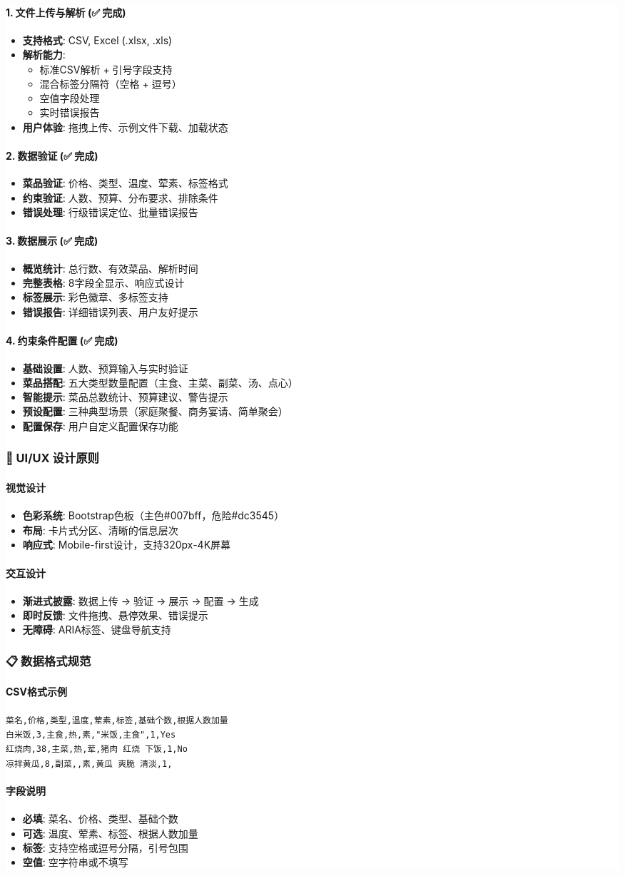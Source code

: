 #### 1. 文件上传与解析 (✅ 完成)
- **支持格式**: CSV, Excel (.xlsx, .xls)
- **解析能力**: 
  - 标准CSV解析 + 引号字段支持
  - 混合标签分隔符（空格 + 逗号）
  - 空值字段处理
  - 实时错误报告
- **用户体验**: 拖拽上传、示例文件下载、加载状态

#### 2. 数据验证 (✅ 完成)
- **菜品验证**: 价格、类型、温度、荤素、标签格式
- **约束验证**: 人数、预算、分布要求、排除条件
- **错误处理**: 行级错误定位、批量错误报告

#### 3. 数据展示 (✅ 完成)
- **概览统计**: 总行数、有效菜品、解析时间
- **完整表格**: 8字段全显示、响应式设计
- **标签展示**: 彩色徽章、多标签支持
- **错误报告**: 详细错误列表、用户友好提示

#### 4. 约束条件配置 (✅ 完成)
- **基础设置**: 人数、预算输入与实时验证
- **菜品搭配**: 五大类型数量配置（主食、主菜、副菜、汤、点心）
- **智能提示**: 菜品总数统计、预算建议、警告提示
- **预设配置**: 三种典型场景（家庭聚餐、商务宴请、简单聚会）
- **配置保存**: 用户自定义配置保存功能

### 🎨 UI/UX 设计原则

#### 视觉设计
- **色彩系统**: Bootstrap色板（主色#007bff，危险#dc3545）
- **布局**: 卡片式分区、清晰的信息层次
- **响应式**: Mobile-first设计，支持320px-4K屏幕

#### 交互设计
- **渐进式披露**: 数据上传 → 验证 → 展示 → 配置 → 生成
- **即时反馈**: 文件拖拽、悬停效果、错误提示
- **无障碍**: ARIA标签、键盘导航支持

### 📋 数据格式规范

#### CSV格式示例
```csv
菜名,价格,类型,温度,荤素,标签,基础个数,根据人数加量
白米饭,3,主食,热,素,"米饭,主食",1,Yes
红烧肉,38,主菜,热,荤,猪肉 红烧 下饭,1,No
凉拌黄瓜,8,副菜,,素,黄瓜 爽脆 清淡,1,
```

#### 字段说明
- **必填**: 菜名、价格、类型、基础个数
- **可选**: 温度、荤素、标签、根据人数加量
- **标签**: 支持空格或逗号分隔，引号包围
- **空值**: 空字符串或不填写
